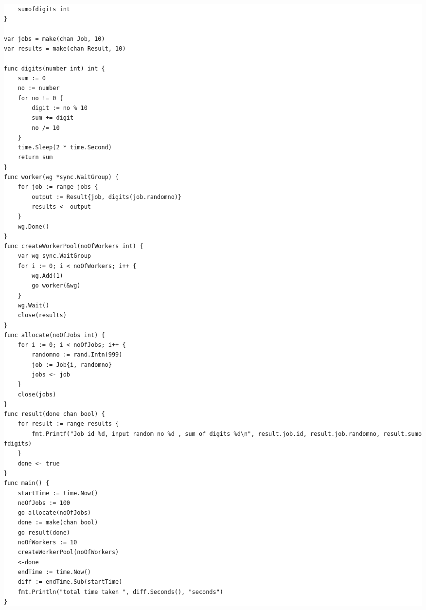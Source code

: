 ```
	sumofdigits int
}

var jobs = make(chan Job, 10)
var results = make(chan Result, 10)

func digits(number int) int {
	sum := 0
	no := number
	for no != 0 {
		digit := no % 10
		sum += digit
		no /= 10
	}
	time.Sleep(2 * time.Second)
	return sum
}
func worker(wg *sync.WaitGroup) {
	for job := range jobs {
		output := Result{job, digits(job.randomno)}
		results <- output
	}
	wg.Done()
}
func createWorkerPool(noOfWorkers int) {
	var wg sync.WaitGroup
	for i := 0; i < noOfWorkers; i++ {
		wg.Add(1)
		go worker(&wg)
	}
	wg.Wait()
	close(results)
}
func allocate(noOfJobs int) {
	for i := 0; i < noOfJobs; i++ {
		randomno := rand.Intn(999)
		job := Job{i, randomno}
		jobs <- job
	}
	close(jobs)
}
func result(done chan bool) {
	for result := range results {
		fmt.Printf("Job id %d, input random no %d , sum of digits %d\n", result.job.id, result.job.randomno, result.sumofdigits)
	}
	done <- true
}
func main() {
	startTime := time.Now()
	noOfJobs := 100
	go allocate(noOfJobs)
	done := make(chan bool)
	go result(done)
	noOfWorkers := 10
	createWorkerPool(noOfWorkers)
	<-done
	endTime := time.Now()
	diff := endTime.Sub(startTime)
	fmt.Println("total time taken ", diff.Seconds(), "seconds")
}
```

